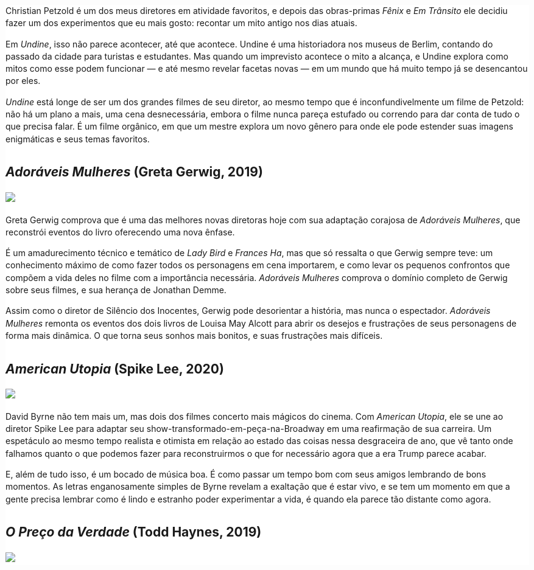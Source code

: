 Christian Petzold é um dos meus diretores em atividade favoritos, e depois das obras-primas _Fênix_ e _Em Trânsito_ ele decidiu fazer um dos experimentos que eu mais gosto: recontar um mito antigo nos dias atuais.

Em _Undine_, isso não parece acontecer, até que acontece. Undine é uma historiadora nos museus de Berlim, contando do passado da cidade para turistas e estudantes. Mas quando um imprevisto acontece o mito a alcança, e Undine explora como mitos como esse podem funcionar — e até mesmo revelar facetas novas — em um mundo que há muito tempo já se desencantou por eles.

_Undine_ está longe de ser um dos grandes filmes de seu diretor, ao mesmo tempo que é inconfundivelmente um filme de Petzold: não há um plano a mais, uma cena desnecessária, embora o filme nunca pareça estufado ou correndo para dar conta de tudo o que precisa falar. É um filme orgânico, em que um mestre explora um novo gênero para onde ele pode estender suas imagens enigmáticas e seus temas favoritos.

## _Adoráveis Mulheres_ (Greta Gerwig, 2019)

![](https://64.media.tumblr.com/983de0b4da364931dabcd5a73175adcd/691df07cb56e7e6f-36/s540x810/3812c31174c41d5445c781efeac93f072d8caf70.jpg)

Greta Gerwig comprova que é uma das melhores novas diretoras hoje com sua adaptação corajosa de _Adoráveis Mulheres_, que reconstrói eventos do livro oferecendo uma nova ênfase.

É um amadurecimento técnico e temático de _Lady Bird_ e _Frances Ha_, mas que só ressalta o que Gerwig sempre teve: um conhecimento máximo de como fazer todos os personagens em cena importarem, e como levar os pequenos confrontos que compõem a vida deles no filme com a importância necessária. _Adoráveis Mulheres_ comprova o domínio completo de Gerwig sobre seus filmes, e sua herança de Jonathan Demme.

Assim como o diretor de Silêncio dos Inocentes, Gerwig pode desorientar a história, mas nunca o espectador. _Adoráveis Mulheres_ remonta os eventos dos dois livros de Louisa May Alcott para abrir os desejos e frustrações de seus personagens de forma mais dinâmica. O que torna seus sonhos mais bonitos, e suas frustrações mais difíceis.

## _American Utopia_ (Spike Lee, 2020)

![](https://64.media.tumblr.com/bca2a105387c13baa7ae89710ab7e48f/691df07cb56e7e6f-86/s540x810/2bacd0561a9612197106aa384a7294d5c45a71ef.jpg)

David Byrne não tem mais um, mas dois dos filmes concerto mais mágicos do cinema. Com _American Utopia_, ele se une ao diretor Spike Lee para adaptar seu show-transformado-em-peça-na-Broadway em uma reafirmação de sua carreira. Um espetáculo ao mesmo tempo realista e otimista em relação ao estado das coisas nessa desgraceira de ano, que vê tanto onde falhamos quanto o que podemos fazer para reconstruirmos o que for necessário agora que a era Trump parece acabar.

E, além de tudo isso, é um bocado de música boa. É como passar um tempo bom com seus amigos lembrando de bons momentos. As letras enganosamente simples de Byrne revelam a exaltação que é estar vivo, e se tem um momento em que a gente precisa lembrar como é lindo e estranho poder experimentar a vida, é quando ela parece tão distante como agora.

## _O Preço da Verdade_ (Todd Haynes, 2019)

![](https://64.media.tumblr.com/7509f800cac951bbc1c6dbac19e21dc5/691df07cb56e7e6f-a8/s540x810/544ea09ed8722bae8cd6551a679e17a49c114c1a.jpg)
